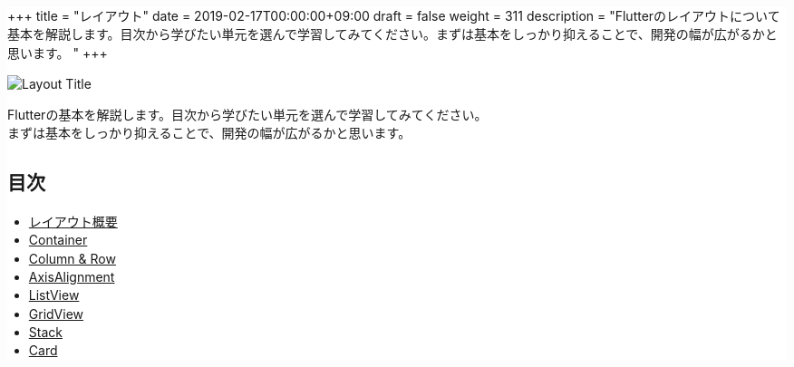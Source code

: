 +++
title = "レイアウト"
date = 2019-02-17T00:00:00+09:00
draft = false
weight = 311
description = "Flutterのレイアウトについて基本を解説します。目次から学びたい単元を選んで学習してみてください。まずは基本をしっかり抑えることで、開発の幅が広がるかと思います。 "
+++

<img src="/images/layout/flutter_layout.svg" width="90%" alt="Layout Title"/>

Flutterの基本を解説します。目次から学びたい単元を選んで学習してみてください。  
まずは基本をしっかり抑えることで、開発の幅が広がるかと思います。  


## 目次

- [レイアウト概要](layout) 
- [Container](container) 
- [Column & Row](columnrow) 
- [AxisAlignment](axisalignment) 
- [ListView](listview) 
- [GridView](gridview) 
- [Stack](stack) 
- [Card](card) 
